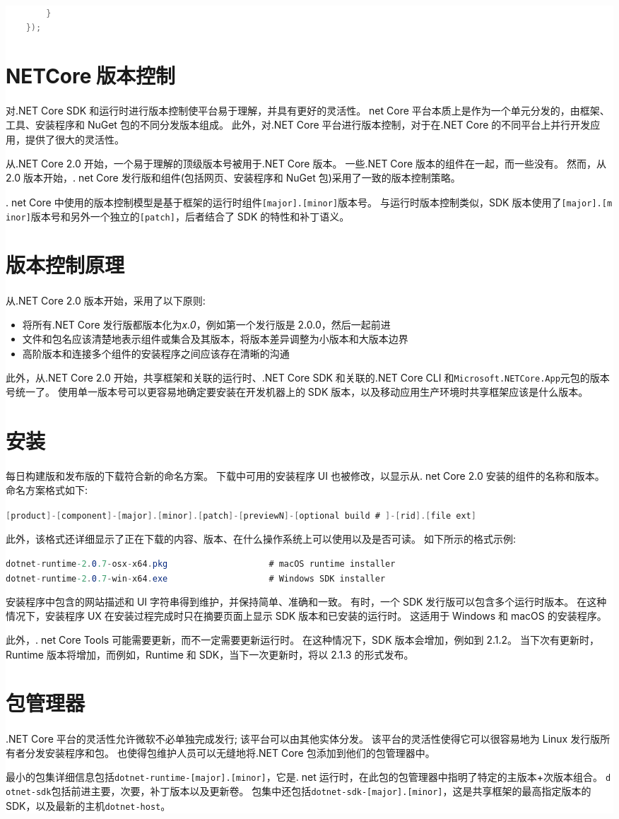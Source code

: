 ```cs
        }
    });
```

# NETCore 版本控制

对.NET Core SDK 和运行时进行版本控制使平台易于理解，并具有更好的灵活性。 net Core 平台本质上是作为一个单元分发的，由框架、工具、安装程序和 NuGet 包的不同分发版本组成。 此外，对.NET Core 平台进行版本控制，对于在.NET Core 的不同平台上并行开发应用，提供了很大的灵活性。

从.NET Core 2.0 开始，一个易于理解的顶级版本号被用于.NET Core 版本。 一些.NET Core 版本的组件在一起，而一些没有。 然而，从 2.0 版本开始，. net Core 发行版和组件(包括网页、安装程序和 NuGet 包)采用了一致的版本控制策略。

. net Core 中使用的版本控制模型是基于框架的运行时组件`[major].[minor]`版本号。 与运行时版本控制类似，SDK 版本使用了`[major].[minor]`版本号和另外一个独立的`[patch]`，后者结合了 SDK 的特性和补丁语义。

# 版本控制原理

从.NET Core 2.0 版本开始，采用了以下原则:

*   将所有.NET Core 发行版都版本化为*x.0*，例如第一个发行版是 2.0.0，然后一起前进
*   文件和包名应该清楚地表示组件或集合及其版本，将版本差异调整为小版本和大版本边界
*   高阶版本和连接多个组件的安装程序之间应该存在清晰的沟通

此外，从.NET Core 2.0 开始，共享框架和关联的运行时、.NET Core SDK 和关联的.NET Core CLI 和`Microsoft.NETCore.App`元包的版本号统一了。 使用单一版本号可以更容易地确定要安装在开发机器上的 SDK 版本，以及移动应用生产环境时共享框架应该是什么版本。

# 安装

每日构建版和发布版的下载符合新的命名方案。 下载中可用的安装程序 UI 也被修改，以显示从. net Core 2.0 安装的组件的名称和版本。 命名方案格式如下:

```cs
[product]-[component]-[major].[minor].[patch]-[previewN]-[optional build # ]-[rid].[file ext]
```

此外，该格式还详细显示了正在下载的内容、版本、在什么操作系统上可以使用以及是否可读。 如下所示的格式示例:

```cs
dotnet-runtime-2.0.7-osx-x64.pkg                    # macOS runtime installer
dotnet-runtime-2.0.7-win-x64.exe                    # Windows SDK installer
```

安装程序中包含的网站描述和 UI 字符串得到维护，并保持简单、准确和一致。 有时，一个 SDK 发行版可以包含多个运行时版本。 在这种情况下，安装程序 UX 在安装过程完成时只在摘要页面上显示 SDK 版本和已安装的运行时。 这适用于 Windows 和 macOS 的安装程序。

此外，. net Core Tools 可能需要更新，而不一定需要更新运行时。 在这种情况下，SDK 版本会增加，例如到 2.1.2。 当下次有更新时，Runtime 版本将增加，而例如，Runtime 和 SDK，当下一次更新时，将以 2.1.3 的形式发布。

# 包管理器

.NET Core 平台的灵活性允许微软不必单独完成发行; 该平台可以由其他实体分发。 该平台的灵活性使得它可以很容易地为 Linux 发行版所有者分发安装程序和包。 也使得包维护人员可以无缝地将.NET Core 包添加到他们的包管理器中。

最小的包集详细信息包括`dotnet-runtime-[major].[minor]`，它是. net 运行时，在此包的包管理器中指明了特定的主版本+次版本组合。 `dotnet-sdk`包括前进主要，次要，补丁版本以及更新卷。 包集中还包括`dotnet-sdk-[major].[minor]`，这是共享框架的最高指定版本的 SDK，以及最新的主机`dotnet-host`。
